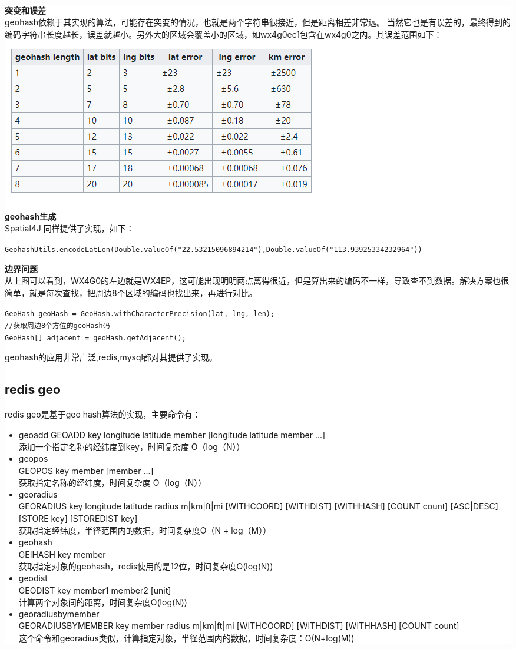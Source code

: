**突变和误差**  
geohash依赖于其实现的算法，可能存在突变的情况，也就是两个字符串很接近，但是距离相差非常远。
当然它也是有误差的，最终得到的编码字符串长度越长，误差就越小。另外大的区域会覆盖小的区域，如wx4g0ec1包含在wx4g0之内。其误差范围如下：  
![image](https://github.com/jmilktea/jmilktea/blob/master/redis/images/redis-geo-6.png) 

**geohash生成**  
Spatial4J 同样提供了实现，如下：
```
GeohashUtils.encodeLatLon(Double.valueOf("22.53215096894214"),Double.valueOf("113.93925334232964"))
```
**边界问题**  
从上图可以看到，WX4G0的左边就是WX4EP，这可能出现明明两点离得很近，但是算出来的编码不一样，导致查不到数据。解决方案也很简单，就是每次查找，把周边8个区域的编码也找出来，再进行对比。
```
GeoHash geoHash = GeoHash.withCharacterPrecision(lat, lng, len); 
//获取周边8个方位的geoHash码 
GeoHash[] adjacent = geoHash.getAdjacent(); 
```

geohash的应用非常广泛,redis,mysql都对其提供了实现。

## redis geo   
redis geo是基于geo hash算法的实现，主要命令有：
- geoadd 
GEOADD key longitude latitude member [longitude latitude member ...]   
添加一个指定名称的经纬度到key，时间复杂度 O（log（N））  
- geopos  
GEOPOS key member [member ...]   
获取指定名称的经纬度，时间复杂度 O（log（N））
- georadius  
GEORADIUS key longitude latitude radius m|km|ft|mi [WITHCOORD] [WITHDIST] [WITHHASH] [COUNT count] [ASC|DESC] [STORE key] [STOREDIST key]  
 获取指定经纬度，半径范围内的数据，时间复杂度O（N + log（M））
- geohash  
GEIHASH key member   
获取指定对象的geohash，redis使用的是12位，时间复杂度O(log(N))
- geodist  
GEODIST key member1 member2 [unit]  
 计算两个对象间的距离，时间复杂度O(log(N))
- georadiusbymember  
GEORADIUSBYMEMBER key member radius m|km|ft|mi [WITHCOORD] [WITHDIST] [WITHHASH] [COUNT count]   
这个命令和georadius类似，计算指定对象，半径范围内的数据，时间复杂度：O(N+log(M)) 
